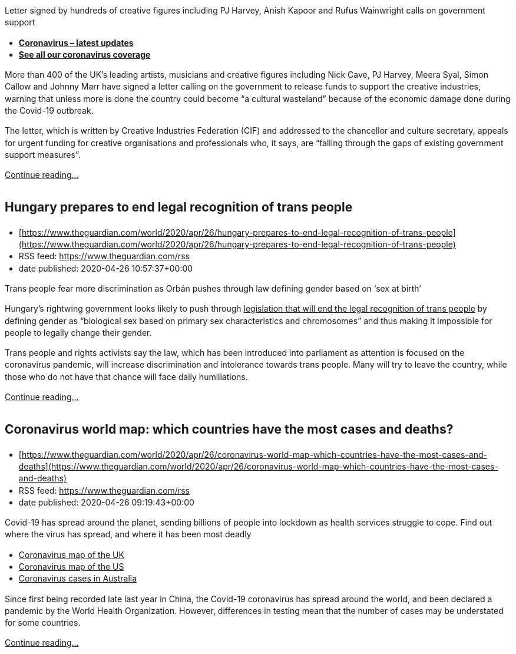 <p>Letter signed by hundreds of creative figures including PJ Harvey, Anish Kapoor and Rufus Wainwright calls on government support</p><ul><li><strong><a href="https://www.theguardian.com/world/series/coronavirus-live/latest">Coronavirus – latest updates</a></strong></li><li><strong><a href="https://www.theguardian.com/world/coronavirus-outbreak">See all our coronavirus coverage</a></strong></li></ul><p>More than 400 of the UK’s leading artists, musicians and creative figures including Nick Cave, PJ Harvey, Meera Syal, Simon Callow and Johnny Marr have signed a letter calling on the government to release funds to support the creative industries, warning that unless more is done the country could become “a cultural wasteland” because of the economic damage done during the Covid-19 outbreak.</p><p>The letter, which is written by Creative Industries Federation (CIF) and addressed to the chancellor and culture secretary, appeals for urgent funding for creative organisations and professionals who, it says, are “falling through the gaps of existing government support measures”.</p> <a href="https://www.theguardian.com/world/2020/apr/26/uk-could-become-cultural-wasteland-due-to-coronavirus-say-artists">Continue reading...</a>

## Hungary prepares to end legal recognition of trans people
 - [https://www.theguardian.com/world/2020/apr/26/hungary-prepares-to-end-legal-recognition-of-trans-people](https://www.theguardian.com/world/2020/apr/26/hungary-prepares-to-end-legal-recognition-of-trans-people)
 - RSS feed: https://www.theguardian.com/rss
 - date published: 2020-04-26 10:57:37+00:00

<p>Trans people fear more discrimination as Orbán pushes through law defining gender based on ‘sex at birth’</p><p>Hungary’s rightwing government looks likely to push through <a href="https://www.theguardian.com/world/2020/apr/02/hungary-to-end-legal-recognition-of-trans-people-amid-covid-19-crisis">legislation that will end the legal recognition of trans people</a> by defining gender as “biological sex based on primary sex characteristics and chromosomes” and thus making it impossible for people to legally change their gender.</p><p>Trans people and rights activists say the law, which has been introduced into parliament as attention is focused on the coronavirus pandemic, will increase discrimination and intolerance towards trans people. Many will try to leave the country, while those who do not have that chance will face daily humiliations.</p> <a href="https://www.theguardian.com/world/2020/apr/26/hungary-prepares-to-end-legal-recognition-of-trans-people">Continue reading...</a>

## Coronavirus world map: which countries have the most cases and deaths?
 - [https://www.theguardian.com/world/2020/apr/26/coronavirus-world-map-which-countries-have-the-most-cases-and-deaths](https://www.theguardian.com/world/2020/apr/26/coronavirus-world-map-which-countries-have-the-most-cases-and-deaths)
 - RSS feed: https://www.theguardian.com/rss
 - date published: 2020-04-26 09:19:43+00:00

<p>Covid-19 has spread around the planet, sending billions of people into lockdown as health services struggle to cope. Find out where the virus has spread, and where it has been most deadly</p><ul><li><a href="https://www.theguardian.com/world/2020/mar/31/coronavirus-uk-how-many-confirmed-cases-in-your-area">Coronavirus map of the UK</a></li><li><a href="https://www.theguardian.com/world/ng-interactive/2020/mar/29/coronavirus-map-of-the-us-latest-cases-state-by-state">Coronavirus map of the US</a></li><li><a href="https://www.theguardian.com/australia-news/datablog/ng-interactive/2020/mar/30/coronavirus-cases-in-australia-map-confirmed-numbers-stats-how-many-cases-of-covid-19-nsw-maps-victoria-live-data-qld-sa-wa-tas-nt-latest-statistics-update">Coronavirus cases in Australia</a></li></ul><p>Since first being recorded late last year in China, the Covid-19 coronavirus has spread around the world, and been declared a pandemic by the World Health Organization. However, differences in testing mean that the number of cases may be understated for some countries.</p> <a href="https://www.theguardian.com/world/2020/apr/26/coronavirus-world-map-which-countries-have-the-most-cases-and-deaths">Continue reading...</a>
